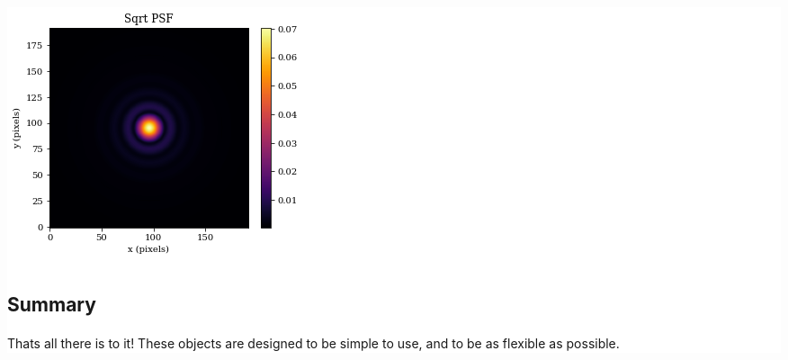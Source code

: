 
    
![png](optical_systems_files/optical_systems_19_0.png)
    


## Summary

Thats all there is to it! These objects are designed to be simple to use, and to be as flexible as possible.


```python

```
